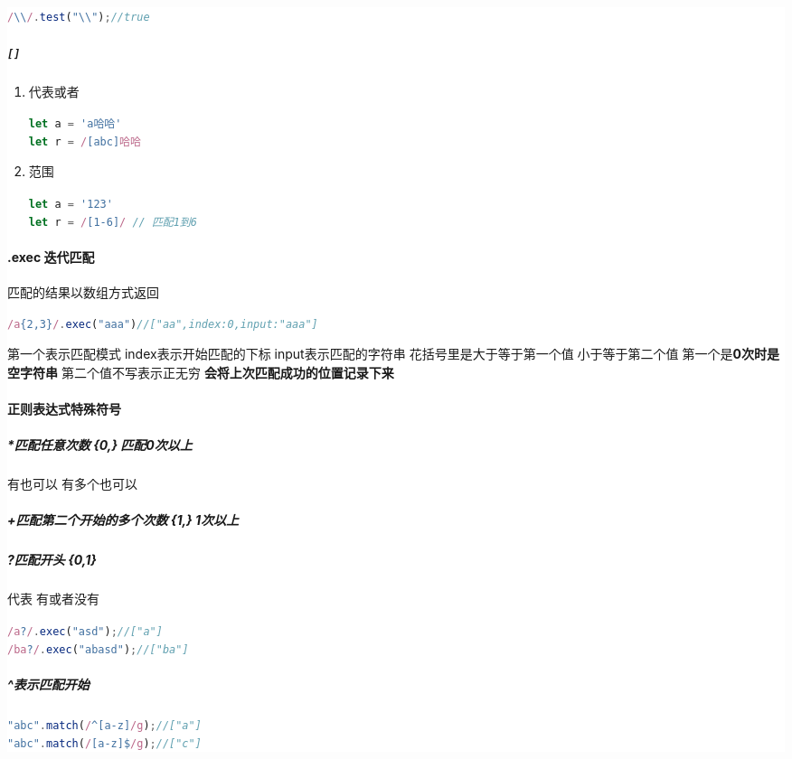 ```js
/\\/.test("\\");//true
```

##### `[]` 

1. 代表或者 

   ```js
   let a = 'a哈哈'
   let r = /[abc]哈哈
   ```

2. 范围

   ```js
   let a = '123'
   let r = /[1-6]/ // 匹配1到6
   ```

#### .exec 迭代匹配

匹配的结果以数组方式返回

```js
/a{2,3}/.exec("aaa")//["aa",index:0,input:"aaa"]
```

第一个表示匹配模式
index表示开始匹配的下标
input表示匹配的字符串
花括号里是大于等于第一个值
小于等于第二个值
第一个是**0次时是空字符串**
第二个值不写表示正无穷
**会将上次匹配成功的位置记录下来**

#### 正则表达式特殊符号

##### *匹配任意次数 {0,} 匹配0次以上

有也可以 有多个也可以

##### +匹配第二个开始的多个次数 {1,}  1次以上

##### ?匹配开头 {0,1} 

代表 有或者没有

```js
/a?/.exec("asd");//["a"]
/ba?/.exec("abasd");//["ba"]
```

##### ^表示匹配开始

```js
"abc".match(/^[a-z]/g);//["a"]
"abc".match(/[a-z]$/g);//["c"]
```
